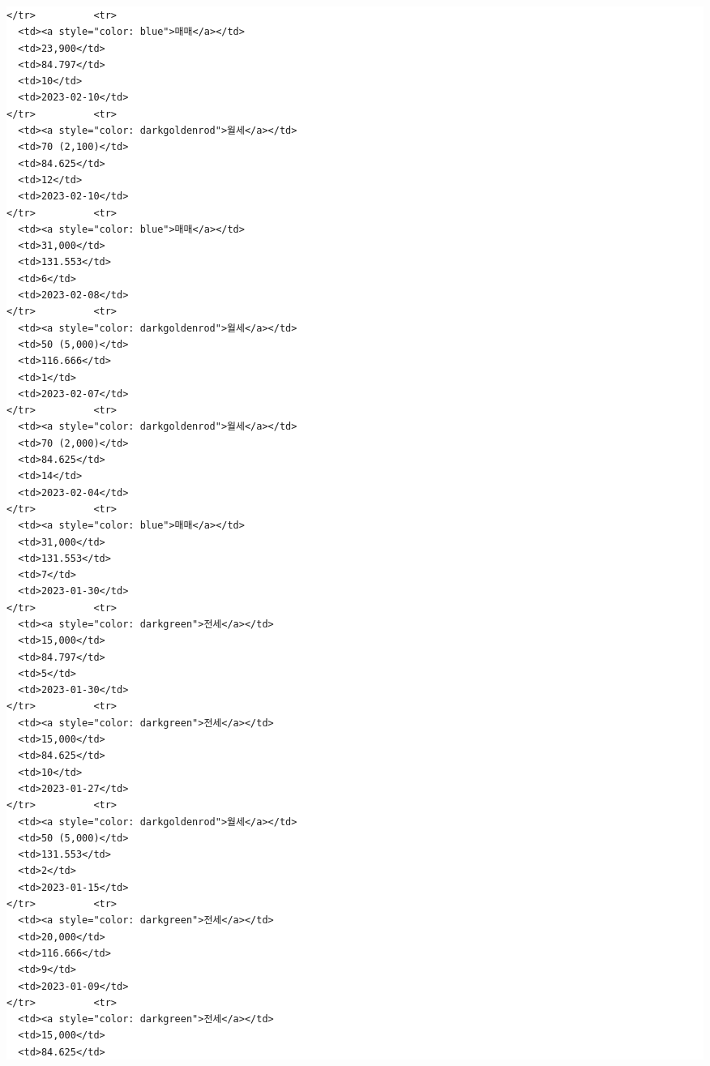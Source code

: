     </tr>          <tr>
      <td><a style="color: blue">매매</a></td>
      <td>23,900</td>
      <td>84.797</td>
      <td>10</td>
      <td>2023-02-10</td>
    </tr>          <tr>
      <td><a style="color: darkgoldenrod">월세</a></td>
      <td>70 (2,100)</td>
      <td>84.625</td>
      <td>12</td>
      <td>2023-02-10</td>
    </tr>          <tr>
      <td><a style="color: blue">매매</a></td>
      <td>31,000</td>
      <td>131.553</td>
      <td>6</td>
      <td>2023-02-08</td>
    </tr>          <tr>
      <td><a style="color: darkgoldenrod">월세</a></td>
      <td>50 (5,000)</td>
      <td>116.666</td>
      <td>1</td>
      <td>2023-02-07</td>
    </tr>          <tr>
      <td><a style="color: darkgoldenrod">월세</a></td>
      <td>70 (2,000)</td>
      <td>84.625</td>
      <td>14</td>
      <td>2023-02-04</td>
    </tr>          <tr>
      <td><a style="color: blue">매매</a></td>
      <td>31,000</td>
      <td>131.553</td>
      <td>7</td>
      <td>2023-01-30</td>
    </tr>          <tr>
      <td><a style="color: darkgreen">전세</a></td>
      <td>15,000</td>
      <td>84.797</td>
      <td>5</td>
      <td>2023-01-30</td>
    </tr>          <tr>
      <td><a style="color: darkgreen">전세</a></td>
      <td>15,000</td>
      <td>84.625</td>
      <td>10</td>
      <td>2023-01-27</td>
    </tr>          <tr>
      <td><a style="color: darkgoldenrod">월세</a></td>
      <td>50 (5,000)</td>
      <td>131.553</td>
      <td>2</td>
      <td>2023-01-15</td>
    </tr>          <tr>
      <td><a style="color: darkgreen">전세</a></td>
      <td>20,000</td>
      <td>116.666</td>
      <td>9</td>
      <td>2023-01-09</td>
    </tr>          <tr>
      <td><a style="color: darkgreen">전세</a></td>
      <td>15,000</td>
      <td>84.625</td>